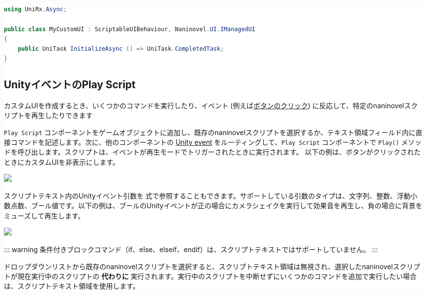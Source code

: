 ```csharp
using UniRx.Async;

public class MyCustomUI : ScriptableUIBehaviour, Naninovel.UI.IManagedUI
{
    public UniTask InitializeAsync () => UniTask.CompletedTask;
}
```

## UnityイベントのPlay Script

カスタムUIを作成するとき、いくつかのコマンドを実行したり、イベント (例えば[ボタンのクリック](https://docs.unity3d.com/Manual/script-Button.html)) に反応して、特定のnaninovelスクリプトを再生したりできます

`Play Script` コンポーネントをゲームオブジェクトに追加し、既存のnaninovelスクリプトを選択するか、テキスト領域フィールド内に直接コマンドを記述します。次に、他のコンポーネントの [Unity event](https://docs.unity3d.com/Manual/UnityEvents.html) をルーティングして、`Play Script` コンポーネントで `Play()` メソッドを呼び出します。スクリプトは、イベントが再生モードでトリガーされたときに実行されます。 以下の例は、ボタンがクリックされたときにカスタムUIを非表示にします。

![](https://i.gyazo.com/5f56fbddc090919cc71f68e82bb1713f.png)

スクリプトテキスト内のUnityイベント引数を 式で参照することもできます。サポートしている引数のタイプは、文字列、整数、浮動小数点数、ブール値です。以下の例は、ブールのUnityイベントが正の場合にカメラシェイクを実行して効果音を再生し、負の場合に背景をミューズして再生します。

![](https://i.gyazo.com/78e9fa27d6561f8f8aced76bbeb4b542.png)

::: warning
条件付きブロックコマンド（if、else、elseif、endif）は、スクリプトテキストではサポートしていません。
:::

ドロップダウンリストから既存のnaninovelスクリプトを選択すると、スクリプトテキスト領域は無視され、選択したnaninovelスクリプトが現在実行中のスクリプトの **代わりに** 実行されます。実行中のスクリプトを中断せずにいくつかのコマンドを追加で実行したい場合は、スクリプトテキスト領域を使用します。
